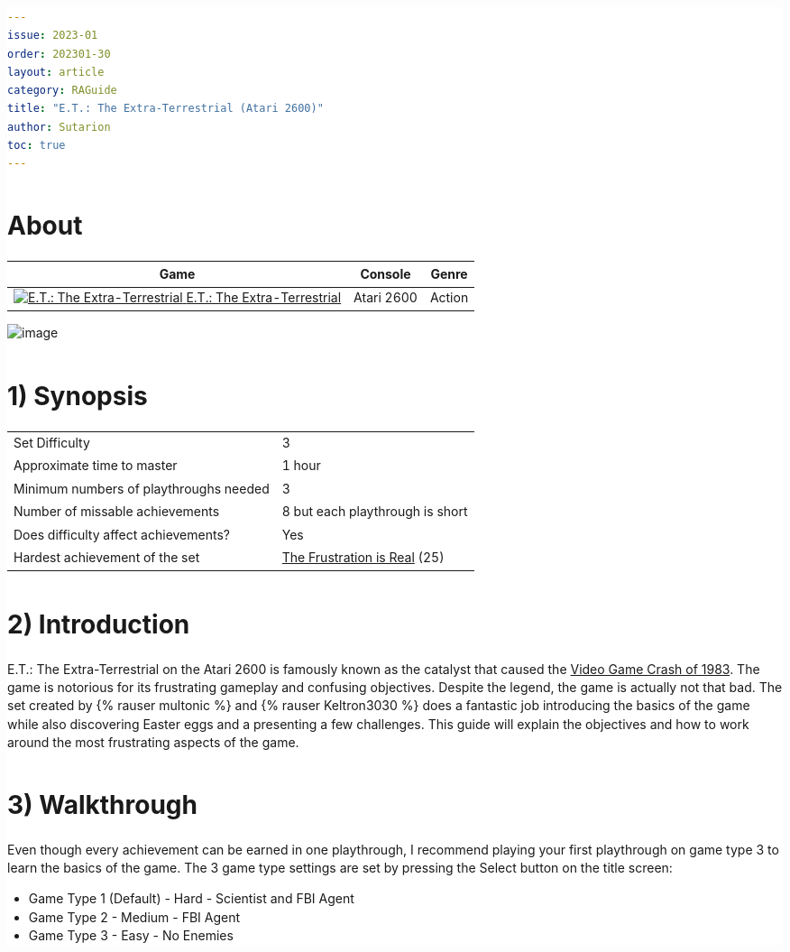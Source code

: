 ```yaml
---
issue: 2023-01
order: 202301-30
layout: article
category: RAGuide
title: "E.T.: The Extra-Terrestrial (Atari 2600)"
author: Sutarion
toc: true
---
```


# About

| Game                                                                                                                                                                                                                                                                 | Console    | Genre  |
| -------------------------------------------------------------------------------------------------------------------------------------------------------------------------------------------------------------------------------------------------------------------- | ---------- | ------ |
| <a class="gameicon-link" href="https://retroachievements.org/game/11710" target="_blank" rel="noopener"> <img class="gameicon" src="https://retroachievements.org/Images/046311.png" alt="E.T.: The Extra-Terrestrial"> <span>E.T.: The Extra-Terrestrial</span></a> | Atari 2600 | Action |

![image](https://user-images.githubusercontent.com/120497130/207393328-8daaa52e-a8d5-47e6-b34e-6e1598c722fb.png)

# 1) Synopsis

|                                        |                                                                                 |
| :------------------------------------- | :------------------------------------------------------------------------------ |
| Set Difficulty                         | 3                                                                               |
| Approximate time to master             | 1 hour                                                                          |
| Minimum numbers of playthroughs needed | 3                                                                               |
| Number of missable achievements        | 8 but each playthrough is short                                                 |
| Does difficulty affect achievements?   | Yes                                                                             |
| Hardest achievement of the set         | [The Frustration is Real](https://retroachievements.org/achievement/93418) (25) |

# 2) Introduction

E.T.: The Extra-Terrestrial on the Atari 2600 is famously known as the catalyst that caused the [Video Game Crash of 1983](https://en.wikipedia.org/wiki/Video_game_crash_of_1983).  The game is notorious for its frustrating gameplay and confusing objectives.  Despite the legend, the game is actually not that bad.  The set created by {% rauser multonic %} and {% rauser Keltron3030 %} does a fantastic job introducing the basics of the game while also discovering Easter eggs and a presenting a few challenges.  This guide will explain the objectives and how to work around the most frustrating aspects of the game.

# 3) Walkthrough
Even though every achievement can be earned in one playthrough, I recommend playing your first playthrough on game type 3 to learn the basics of the game.  The 3 game type settings are set by pressing the Select button on the title screen:
* Game Type 1 (Default) - Hard - Scientist and FBI Agent
* Game Type 2 - Medium - FBI Agent
* Game Type 3 - Easy - No Enemies

